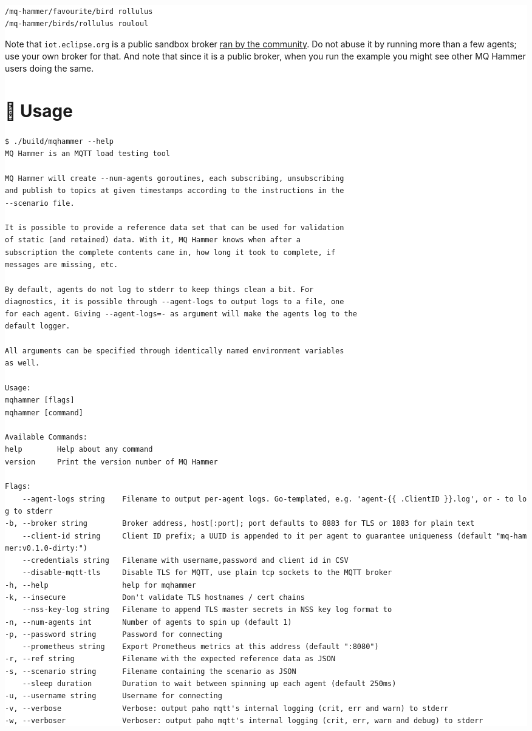     /mq-hammer/favourite/bird rollulus
    /mq-hammer/birds/rollulus rouloul

Note that `iot.eclipse.org` is a public sandbox broker [ran by the community](https://iot.eclipse.org/getting-started/). Do not abuse it by running more than a few agents; use your own broker for that. And note that since it is a public broker, when you run the example you might see other MQ Hammer users doing the same.

# :notebook: Usage

    $ ./build/mqhammer --help
    MQ Hammer is an MQTT load testing tool

    MQ Hammer will create --num-agents goroutines, each subscribing, unsubscribing
    and publish to topics at given timestamps according to the instructions in the
    --scenario file.

    It is possible to provide a reference data set that can be used for validation
    of static (and retained) data. With it, MQ Hammer knows when after a
    subscription the complete contents came in, how long it took to complete, if
    messages are missing, etc.

    By default, agents do not log to stderr to keep things clean a bit. For
    diagnostics, it is possible through --agent-logs to output logs to a file, one
    for each agent. Giving --agent-logs=- as argument will make the agents log to the
    default logger.

    All arguments can be specified through identically named environment variables
    as well.

    Usage:
    mqhammer [flags]
    mqhammer [command]

    Available Commands:
    help        Help about any command
    version     Print the version number of MQ Hammer

    Flags:
        --agent-logs string    Filename to output per-agent logs. Go-templated, e.g. 'agent-{{ .ClientID }}.log', or - to log to stderr
    -b, --broker string        Broker address, host[:port]; port defaults to 8883 for TLS or 1883 for plain text 
        --client-id string     Client ID prefix; a UUID is appended to it per agent to guarantee uniqueness (default "mq-hammer:v0.1.0-dirty:")
        --credentials string   Filename with username,password and client id in CSV
        --disable-mqtt-tls     Disable TLS for MQTT, use plain tcp sockets to the MQTT broker
    -h, --help                 help for mqhammer
    -k, --insecure             Don't validate TLS hostnames / cert chains
        --nss-key-log string   Filename to append TLS master secrets in NSS key log format to
    -n, --num-agents int       Number of agents to spin up (default 1)
    -p, --password string      Password for connecting
        --prometheus string    Export Prometheus metrics at this address (default ":8080")
    -r, --ref string           Filename with the expected reference data as JSON
    -s, --scenario string      Filename containing the scenario as JSON
        --sleep duration       Duration to wait between spinning up each agent (default 250ms)
    -u, --username string      Username for connecting
    -v, --verbose              Verbose: output paho mqtt's internal logging (crit, err and warn) to stderr
    -w, --verboser             Verboser: output paho mqtt's internal logging (crit, err, warn and debug) to stderr
